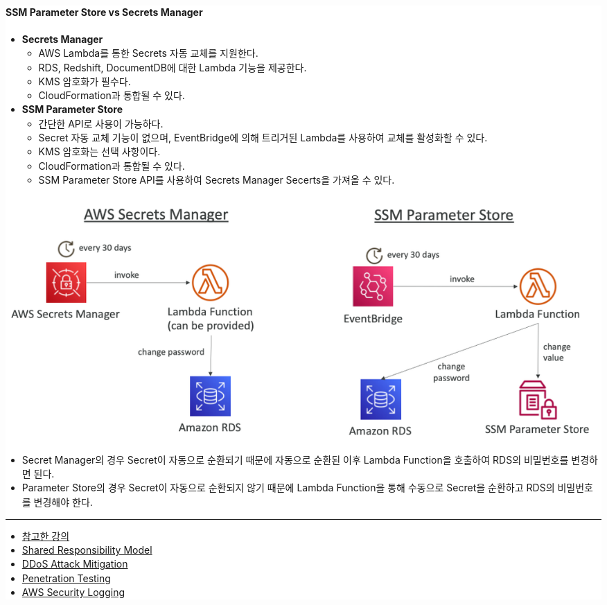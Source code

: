 #### SSM Parameter Store vs Secrets Manager

- **Secrets Manager**
  - AWS Lambda를 통한 Secrets 자동 교체를 지원한다.
  - RDS, Redshift, DocumentDB에 대한 Lambda 기능을 제공한다.
  - KMS 암호화가 필수다.
  - CloudFormation과 통합될 수 있다.
- **SSM Parameter Store**
  - 간단한 API로 사용이 가능하다.
  - Secret 자동 교체 기능이 없으며, EventBridge에 의해 트리거된 Lambda를 사용하여 교체를 활성화할 수 있다.
  - KMS 암호화는 선택 사항이다.
  - CloudFormation과 통합될 수 있다.
  - SSM Parameter Store API를 사용하여 Secrets Manager Secerts을 가져올 수 있다.

![29-parameter-store-secret-manager-rotation.png](images%2F29-parameter-store-secret-manager-rotation.png)

- Secret Manager의 경우 Secret이 자동으로 순환되기 때문에 자동으로 순환된 이후 Lambda Function을 호출하여 RDS의 비밀번호를 변경하면 된다.
- Parameter Store의 경우 Secret이 자동으로 순환되지 않기 때문에 Lambda Function을 통해 수동으로 Secret을 순환하고 RDS의 비밀번호를 변경해야 한다.

---

- [참고한 강의](https://www.udemy.com/course/ultimate-aws-certified-sysops-administrator-associate/)
- [Shared Responsibility Model](https://aws.amazon.com/compliance/shared-responsibility-model/)
- [DDoS Attack Mitigation](https://aws.amazon.com/answers/networking/aws-ddos-attack-mitigation/)
- [Penetration Testing](https://aws.amazon.com/security/penetration-testing/)
- [AWS Security Logging](https://d0.awsstatic.com/whitepapers/compliance/AWS_Security_at_Scale_Logging_in_AWS_Whitepaper.pdf)